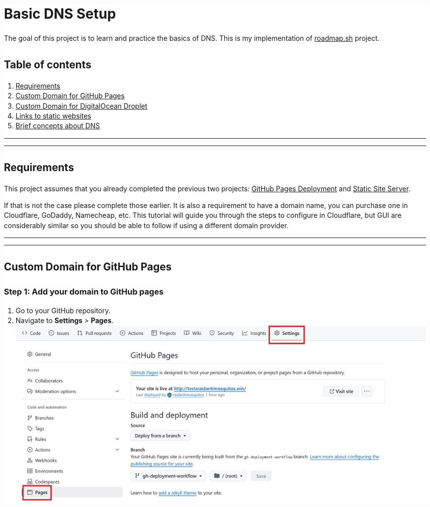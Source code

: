 # Basic DNS Setup

The goal of this project is to learn and practice the basics of DNS. This is my implementation of [roadmap.sh](https://roadmap.sh/projects/basic-dns) project.

## Table of contents
1. [Requirements](#requirements)
2. [Custom Domain for GitHub Pages](#custom-domain-for-github-pages)
3. [Custom Domain for DigitalOcean Droplet](#custom-domain-for-digitalocean-droplet)
4. [Links to static websites](#links-to-static-websites)
5. [Brief concepts about DNS](#brief-concepts-about-dns)

--------------------------------------------------------
--------------------------------------------------------

## Requirements
This project assumes that you already completed the previous two projects: [GitHub Pages Deployment](../gh-deployment-workflow) and [Static Site Server](../static-site-server).

If that is not the case please complete those earlier. It is also a requirement to have a domain name, you can purchase one in Cloudflare, GoDaddy, Namecheap, etc. This tutorial will guide you through the steps to configure in Cloudflare, but GUI are considerably similar so you should be able to follow if using a different domain provider.

-------------------------------------------------------
-------------------------------------------------------

## Custom Domain for GitHub Pages
### **Step 1**: Add your domain to GitHub pages
1. Go to your GitHub repository.
2. Navigate to **Settings** > **Pages**. ![GitHub Pages Settings view](img/GitHubSettings.png)